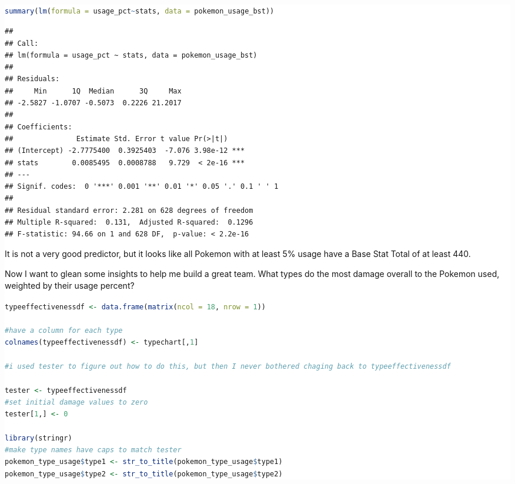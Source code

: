 ``` r
summary(lm(formula = usage_pct~stats, data = pokemon_usage_bst))
```

    ## 
    ## Call:
    ## lm(formula = usage_pct ~ stats, data = pokemon_usage_bst)
    ## 
    ## Residuals:
    ##     Min      1Q  Median      3Q     Max 
    ## -2.5827 -1.0707 -0.5073  0.2226 21.2017 
    ## 
    ## Coefficients:
    ##               Estimate Std. Error t value Pr(>|t|)    
    ## (Intercept) -2.7775400  0.3925403  -7.076 3.98e-12 ***
    ## stats        0.0085495  0.0008788   9.729  < 2e-16 ***
    ## ---
    ## Signif. codes:  0 '***' 0.001 '**' 0.01 '*' 0.05 '.' 0.1 ' ' 1
    ## 
    ## Residual standard error: 2.281 on 628 degrees of freedom
    ## Multiple R-squared:  0.131,  Adjusted R-squared:  0.1296 
    ## F-statistic: 94.66 on 1 and 628 DF,  p-value: < 2.2e-16

It is not a very good predictor, but it looks like all Pokemon with at
least 5% usage have a Base Stat Total of at least 440.

Now I want to glean some insights to help me build a great team. What
types do the most damage overall to the Pokemon used, weighted by their
usage percent?

``` r
typeeffectivenessdf <- data.frame(matrix(ncol = 18, nrow = 1))

#have a column for each type
colnames(typeeffectivenessdf) <- typechart[,1]

#i used tester to figure out how to do this, but then I never bothered chaging back to typeeffectivenessdf

tester <- typeeffectivenessdf
#set initial damage values to zero
tester[1,] <- 0

library(stringr)
#make type names have caps to match tester
pokemon_type_usage$type1 <- str_to_title(pokemon_type_usage$type1)
pokemon_type_usage$type2 <- str_to_title(pokemon_type_usage$type2)

```